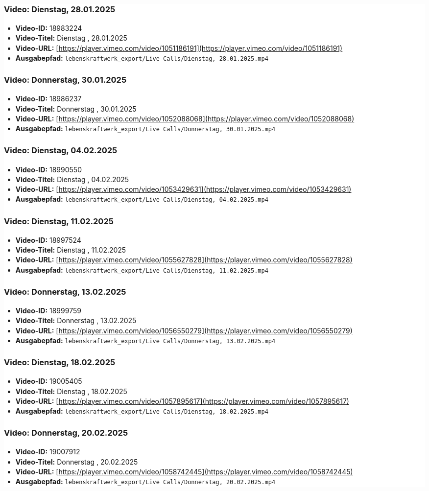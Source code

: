 ### Video: Dienstag, 28.01.2025
- **Video-ID:** 18983224
- **Video-Titel:** Dienstag , 28.01.2025
- **Video-URL:** [https://player.vimeo.com/video/1051186191](https://player.vimeo.com/video/1051186191)
- **Ausgabepfad:** `lebenskraftwerk_export/Live Calls/Dienstag, 28.01.2025.mp4`

### Video: Donnerstag, 30.01.2025
- **Video-ID:** 18986237
- **Video-Titel:** Donnerstag , 30.01.2025
- **Video-URL:** [https://player.vimeo.com/video/1052088068](https://player.vimeo.com/video/1052088068)
- **Ausgabepfad:** `lebenskraftwerk_export/Live Calls/Donnerstag, 30.01.2025.mp4`

### Video: Dienstag, 04.02.2025
- **Video-ID:** 18990550
- **Video-Titel:** Dienstag , 04.02.2025
- **Video-URL:** [https://player.vimeo.com/video/1053429631](https://player.vimeo.com/video/1053429631)
- **Ausgabepfad:** `lebenskraftwerk_export/Live Calls/Dienstag, 04.02.2025.mp4`

### Video: Dienstag, 11.02.2025
- **Video-ID:** 18997524
- **Video-Titel:** Dienstag , 11.02.2025
- **Video-URL:** [https://player.vimeo.com/video/1055627828](https://player.vimeo.com/video/1055627828)
- **Ausgabepfad:** `lebenskraftwerk_export/Live Calls/Dienstag, 11.02.2025.mp4`

### Video: Donnerstag, 13.02.2025
- **Video-ID:** 18999759
- **Video-Titel:** Donnerstag , 13.02.2025
- **Video-URL:** [https://player.vimeo.com/video/1056550279](https://player.vimeo.com/video/1056550279)
- **Ausgabepfad:** `lebenskraftwerk_export/Live Calls/Donnerstag, 13.02.2025.mp4`

### Video: Dienstag, 18.02.2025
- **Video-ID:** 19005405
- **Video-Titel:** Dienstag , 18.02.2025
- **Video-URL:** [https://player.vimeo.com/video/1057895617](https://player.vimeo.com/video/1057895617)
- **Ausgabepfad:** `lebenskraftwerk_export/Live Calls/Dienstag, 18.02.2025.mp4`

### Video: Donnerstag, 20.02.2025
- **Video-ID:** 19007912
- **Video-Titel:** Donnerstag , 20.02.2025
- **Video-URL:** [https://player.vimeo.com/video/1058742445](https://player.vimeo.com/video/1058742445)
- **Ausgabepfad:** `lebenskraftwerk_export/Live Calls/Donnerstag, 20.02.2025.mp4`
